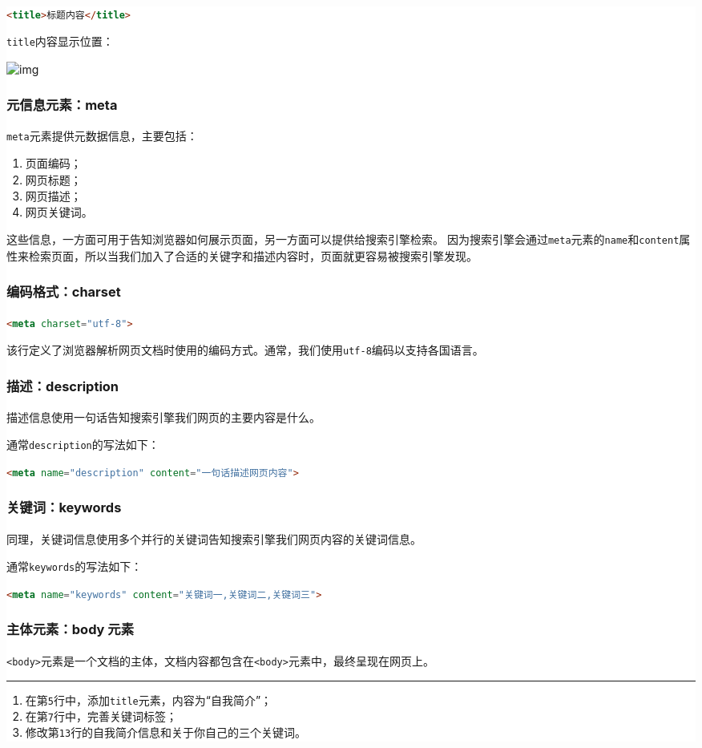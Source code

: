 ```html
<title>标题内容</title>
```

`title`内容显示位置：

   ![img](https://holon-image.oss-cn-beijing.aliyuncs.com/20220417234845QoVL3r.png)  

### 元信息元素：meta

`meta`元素提供元数据信息，主要包括：

1. 页面编码；
2. 网页标题；
3. 网页描述；
4. 网页关键词。

这些信息，一方面可用于告知浏览器如何展示页面，另一方面可以提供给搜索引擎检索。
因为搜索引擎会通过`meta`元素的`name`和`content`属性来检索页面，所以当我们加入了合适的关键字和描述内容时，页面就更容易被搜索引擎发现。

### 编码格式：charset

```html
<meta charset="utf-8">
```

该行定义了浏览器解析网页文档时使用的编码方式。通常，我们使用`utf-8`编码以支持各国语言。

### 描述：description

描述信息使用一句话告知搜索引擎我们网页的主要内容是什么。

通常`description`的写法如下：

```html
<meta name="description" content="一句话描述网页内容">
```

### 关键词：keywords

同理，关键词信息使用多个并行的关键词告知搜索引擎我们网页内容的关键词信息。

通常`keywords`的写法如下：

```html
<meta name="keywords" content="关键词一,关键词二,关键词三">
```

### 主体元素：body 元素

`<body>`元素是一个文档的主体，文档内容都包含在`<body>`元素中，最终呈现在网页上。

----

1. 在第`5`行中，添加`title`元素，内容为“自我简介”；
2. 在第`7`行中，完善关键词标签；
3. 修改第`13`行的自我简介信息和关于你自己的三个关键词。
